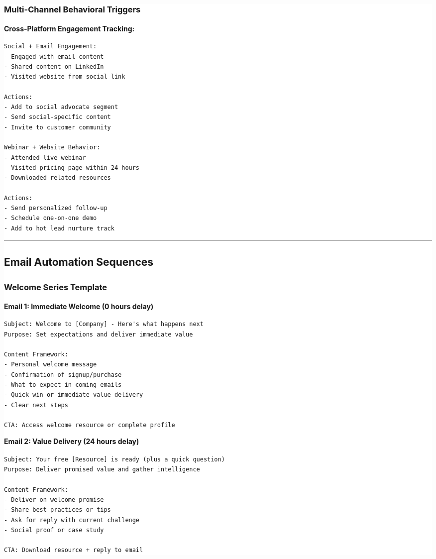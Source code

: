 ### Multi-Channel Behavioral Triggers

**Cross-Platform Engagement Tracking:**
```
Social + Email Engagement:
- Engaged with email content
- Shared content on LinkedIn
- Visited website from social link

Actions:
- Add to social advocate segment
- Send social-specific content
- Invite to customer community

Webinar + Website Behavior:
- Attended live webinar
- Visited pricing page within 24 hours
- Downloaded related resources

Actions:
- Send personalized follow-up
- Schedule one-on-one demo
- Add to hot lead nurture track
```

---

## Email Automation Sequences

### Welcome Series Template

**Email 1: Immediate Welcome (0 hours delay)**
```
Subject: Welcome to [Company] - Here's what happens next
Purpose: Set expectations and deliver immediate value

Content Framework:
- Personal welcome message
- Confirmation of signup/purchase
- What to expect in coming emails
- Quick win or immediate value delivery
- Clear next steps

CTA: Access welcome resource or complete profile
```

**Email 2: Value Delivery (24 hours delay)**
```
Subject: Your free [Resource] is ready (plus a quick question)
Purpose: Deliver promised value and gather intelligence

Content Framework:
- Deliver on welcome promise
- Share best practices or tips
- Ask for reply with current challenge
- Social proof or case study

CTA: Download resource + reply to email
```
